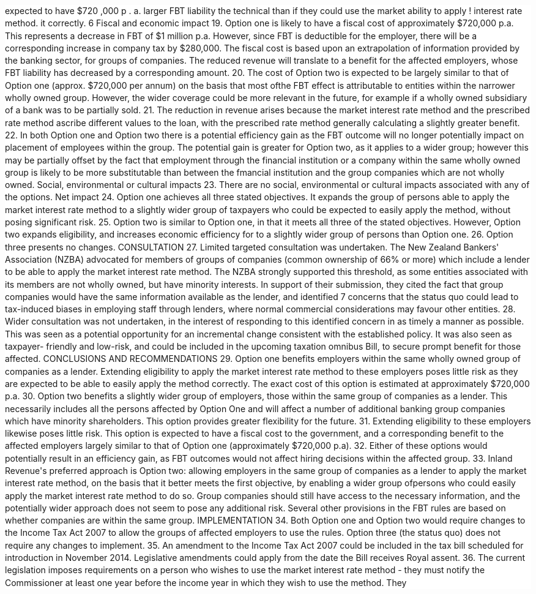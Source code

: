 expected to have $720 ,000 p . a. larger FBT liability the technical than if they could use the market ability to apply ! interest rate method. it correctly. 6 Fiscal and economic impact 19. Option one is likely to have a fiscal cost of approximately $720,000 p.a. This represents a decrease in FBT of $1 million p.a. However, since FBT is deductible for the employer, there will be a corresponding increase in company tax by $280,000. The fiscal cost is based upon an extrapolation of information provided by the banking sector, for groups of companies. The reduced revenue will translate to a benefit for the affected employers, whose FBT liability has decreased by a corresponding amount. 20. The cost of Option two is expected to be largely similar to that of Option one (approx. $720,000 per annum) on the basis that most ofthe FBT effect is attributable to entities within the narrower wholly owned group. However, the wider coverage could be more relevant in the future, for example if a wholly owned subsidiary of a bank was to be partially sold. 21. The reduction in revenue arises because the market interest rate method and the prescribed rate method ascribe different values to the loan, with the prescribed rate method generally calculating a slightly greater benefit. 22. In both Option one and Option two there is a potential efficiency gain as the FBT outcome will no longer potentially impact on placement of employees within the group. The potential gain is greater for Option two, as it applies to a wider group; however this may be partially offset by the fact that employment through the financial institution or a company within the same wholly owned group is likely to be more substitutable than between the fmancial institution and the group companies which are not wholly owned. Social, environmental or cultural impacts 23. There are no social, environmental or cultural impacts associated with any of the options. Net impact 24. Option one achieves all three stated objectives. It expands the group of persons able to apply the market interest rate method to a slightly wider group of taxpayers who could be expected to easily apply the method, without posing significant risk. 25. Option two is similar to Option one, in that it meets all three of the stated objectives. However, Option two expands eligibility, and increases economic efficiency for to a slightly wider group of persons than Option one. 26. Option three presents no changes. CONSULTATION 27. Limited targeted consultation was undertaken. The New Zealand Bankers' Association (NZBA) advocated for members of groups of companies (common ownership of 66% or more) which include a lender to be able to apply the market interest rate method. The NZBA strongly supported this threshold, as some entities associated with its members are not wholly owned, but have minority interests. In support of their submission, they cited the fact that group companies would have the same information available as the lender, and identified 7 concerns that the status quo could lead to tax-induced biases in employing staff through lenders, where normal commercial considerations may favour other entities. 28. Wider consultation was not undertaken, in the interest of responding to this identified concern in as timely a manner as possible. This was seen as a potential opportunity for an incremental change consistent with the established policy. It was also seen as taxpayer- friendly and low-risk, and could be included in the upcoming taxation omnibus Bill, to secure prompt benefit for those affected. CONCLUSIONS AND RECOMMENDATIONS 29. Option one benefits employers within the same wholly owned group of companies as a lender. Extending eligibility to apply the market interest rate method to these employers poses little risk as they are expected to be able to easily apply the method correctly. The exact cost of this option is estimated at approximately $720,000 p.a. 30. Option two benefits a slightly wider group of employers, those within the same group of companies as a lender. This necessarily includes all the persons affected by Option One and will affect a number of additional banking group companies which have minority shareholders. This option provides greater flexibility for the future. 31. Extending eligibility to these employers likewise poses little risk. This option is expected to have a fiscal cost to the government, and a corresponding benefit to the affected employers largely similar to that of Option one (approximately $720,000 p.a). 32. Either of these options would potentially result in an efficiency gain, as FBT outcomes would not affect hiring decisions within the affected group. 33. Inland Revenue's preferred approach is Option two: allowing employers in the same group of companies as a lender to apply the market interest rate method, on the basis that it better meets the first objective, by enabling a wider group ofpersons who could easily apply the market interest rate method to do so. Group companies should still have access to the necessary information, and the potentially wider approach does not seem to pose any additional risk. Several other provisions in the FBT rules are based on whether companies are within the same group. IMPLEMENTATION 34. Both Option one and Option two would require changes to the Income Tax Act 2007 to allow the groups of affected employers to use the rules. Option three (the status quo) does not require any changes to implement. 35. An amendment to the Income Tax Act 2007 could be included in the tax bill scheduled for introduction in November 2014. Legislative amendments could apply from the date the Bill receives Royal assent. 36. The current legislation imposes requirements on a person who wishes to use the market interest rate method - they must notify the Commissioner at least one year before the income year in which they wish to use the method. They